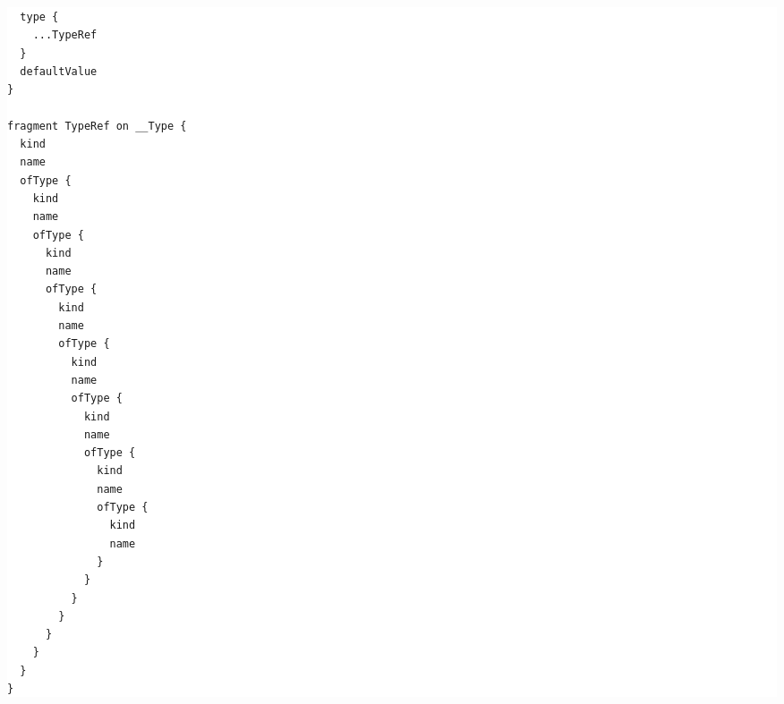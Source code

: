 ```gql
  type {
    ...TypeRef
  }
  defaultValue
}

fragment TypeRef on __Type {
  kind
  name
  ofType {
    kind
    name
    ofType {
      kind
      name
      ofType {
        kind
        name
        ofType {
          kind
          name
          ofType {
            kind
            name
            ofType {
              kind
              name
              ofType {
                kind
                name
              }
            }
          }
        }
      }
    }
  }
}
```
